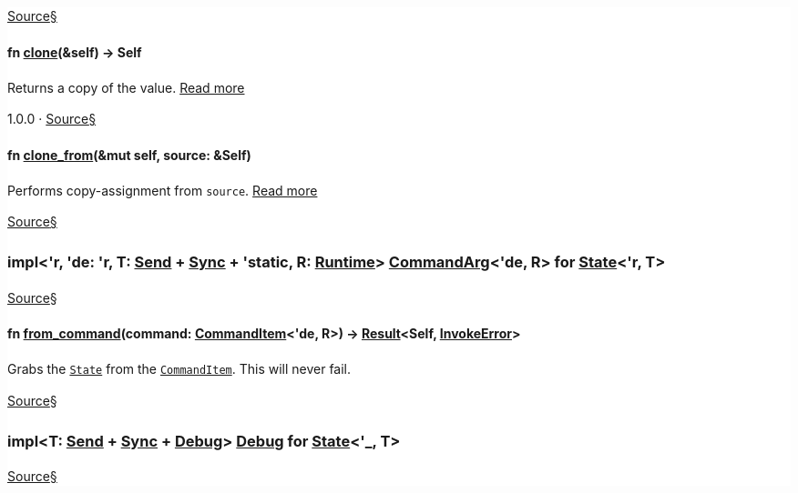 [Source](../src/tauri/state.rs.html#43-45)[§](#method.clone)

#### fn [clone](https://doc.rust-lang.org/nightly/core/clone/trait.Clone.html#tymethod.clone)(&self) -> Self

Returns a copy of the value. [Read more](https://doc.rust-lang.org/nightly/core/clone/trait.Clone.html#tymethod.clone)

1.0.0 · [Source](https://doc.rust-lang.org/nightly/src/core/clone.rs.html#174)[§](#method.clone_from)

#### fn [clone\_from](https://doc.rust-lang.org/nightly/core/clone/trait.Clone.html#method.clone_from)(&mut self, source: &Self)

Performs copy-assignment from `source`. [Read more](https://doc.rust-lang.org/nightly/core/clone/trait.Clone.html#method.clone_from)

[Source](../src/tauri/state.rs.html#60-70)[§](#impl-CommandArg%3C'de,+R%3E-for-State%3C'r,+T%3E)

### impl<'r, 'de: 'r, T: [Send](https://doc.rust-lang.org/nightly/core/marker/trait.Send.html "trait core::marker::Send") + [Sync](https://doc.rust-lang.org/nightly/core/marker/trait.Sync.html "trait core::marker::Sync") + 'static, R: [Runtime](trait.Runtime.html.md "trait tauri::Runtime")> [CommandArg](ipc\trait.CommandArg.html.md "trait tauri::ipc::CommandArg")<'de, R> for [State](struct.State.html.md "struct tauri::State")<'r, T>

[Source](../src/tauri/state.rs.html#62-69)[§](#method.from_command)

#### fn [from\_command](ipc\trait.CommandArg.html_tymethod.from_command.md)(command: [CommandItem](ipc\struct.CommandItem.html.md "struct tauri::ipc::CommandItem")<'de, R>) -> [Result](https://doc.rust-lang.org/nightly/core/result/enum.Result.html "enum core::result::Result")<Self, [InvokeError](ipc\struct.InvokeError.html.md "struct tauri::ipc::InvokeError")>

Grabs the [`State`](struct.State.html.md "struct tauri::State") from the [`CommandItem`](ipc\struct.CommandItem.html.md "struct tauri::ipc::CommandItem"). This will never fail.

[Source](../src/tauri/state.rs.html#54-58)[§](#impl-Debug-for-State%3C'_,+T%3E)

### impl<T: [Send](https://doc.rust-lang.org/nightly/core/marker/trait.Send.html "trait core::marker::Send") + [Sync](https://doc.rust-lang.org/nightly/core/marker/trait.Sync.html "trait core::marker::Sync") + [Debug](https://doc.rust-lang.org/nightly/core/fmt/trait.Debug.html "trait core::fmt::Debug")> [Debug](https://doc.rust-lang.org/nightly/core/fmt/trait.Debug.html "trait core::fmt::Debug") for [State](struct.State.html.md "struct tauri::State")<'\_, T>

[Source](../src/tauri/state.rs.html#55-57)[§](#method.fmt)
